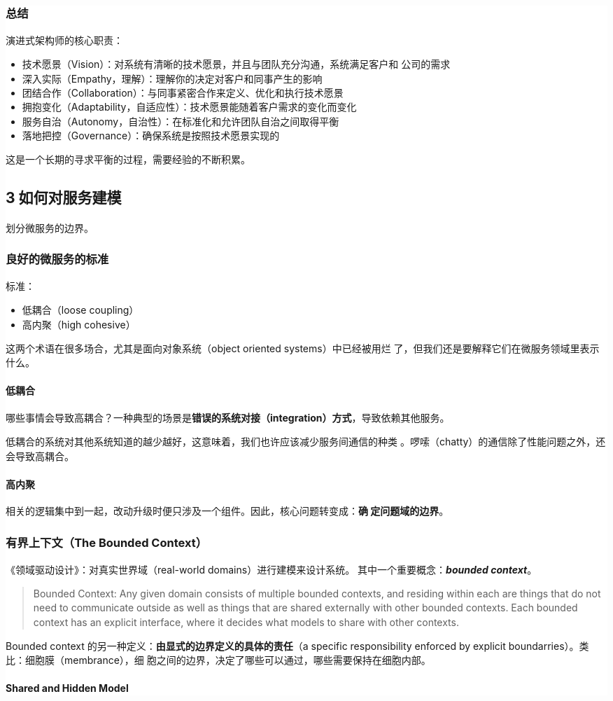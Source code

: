 ### 总结

演进式架构师的核心职责：

* 技术愿景（Vision）：对系统有清晰的技术愿景，并且与团队充分沟通，系统满足客户和
  公司的需求
* 深入实际（Empathy，理解）：理解你的决定对客户和同事产生的影响
* 团结合作（Collaboration）：与同事紧密合作来定义、优化和执行技术愿景
* 拥抱变化（Adaptability，自适应性）：技术愿景能随着客户需求的变化而变化
* 服务自治（Autonomy，自治性）：在标准化和允许团队自治之间取得平衡
* 落地把控（Governance）：确保系统是按照技术愿景实现的

这是一个长期的寻求平衡的过程，需要经验的不断积累。

## 3 如何对服务建模

划分微服务的边界。

### 良好的微服务的标准

标准：

* 低耦合（loose coupling）
* 高内聚（high cohesive）

这两个术语在很多场合，尤其是面向对象系统（object oriented systems）中已经被用烂
了，但我们还是要解释它们在微服务领域里表示什么。

#### 低耦合

哪些事情会导致高耦合？一种典型的场景是**错误的系统对接（integration）方式**，导致依赖其他服务。

低耦合的系统对其他系统知道的越少越好，这意味着，我们也许应该减少服务间通信的种类
。啰嗦（chatty）的通信除了性能问题之外，还会导致高耦合。

#### 高内聚

相关的逻辑集中到一起，改动升级时便只涉及一个组件。因此，核心问题转变成：**确
定问题域的边界**。

### 有界上下文（The Bounded Context）

《领域驱动设计》：对真实世界域（real-world domains）进行建模来设计系统。
其中一个重要概念：***bounded context***。

> Bounded Context: Any given domain consists of multiple bounded contexts, and
> residing within each are things that do not need to communicate outside as
> well as things that are shared externally with other bounded contexts. Each
> bounded context has an explicit interface, where it decides what models to
> share with other contexts.

Bounded context 的另一种定义：**由显式的边界定义的具体的责任**（a specific
responsibility enforced by explicit boundarries）。类比：细胞膜（membrance），细
胞之间的边界，决定了哪些可以通过，哪些需要保持在细胞内部。

#### Shared and Hidden Model
